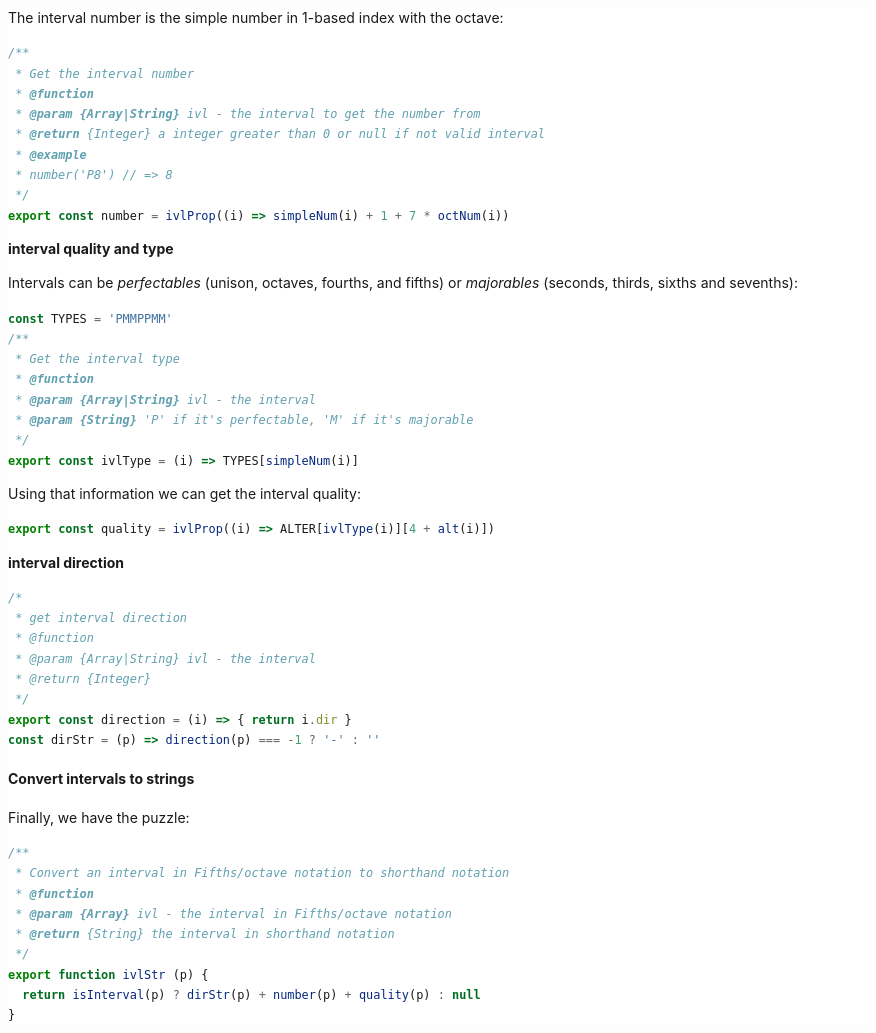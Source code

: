 The interval number is the simple number in 1-based index with the octave:

```js
/**
 * Get the interval number
 * @function
 * @param {Array|String} ivl - the interval to get the number from
 * @return {Integer} a integer greater than 0 or null if not valid interval
 * @example
 * number('P8') // => 8
 */
export const number = ivlProp((i) => simpleNum(i) + 1 + 7 * octNum(i))
```

__interval quality and type__

Intervals can be _perfectables_ (unison, octaves, fourths, and fifths) or _majorables_ (seconds, thirds, sixths and sevenths):

```js
const TYPES = 'PMMPPMM'
/**
 * Get the interval type
 * @function
 * @param {Array|String} ivl - the interval
 * @param {String} 'P' if it's perfectable, 'M' if it's majorable
 */
export const ivlType = (i) => TYPES[simpleNum(i)]
```

Using that information we can get the interval quality:

```js
export const quality = ivlProp((i) => ALTER[ivlType(i)][4 + alt(i)])
```

__interval direction__

```js
/*
 * get interval direction
 * @function
 * @param {Array|String} ivl - the interval
 * @return {Integer}
 */
export const direction = (i) => { return i.dir }
const dirStr = (p) => direction(p) === -1 ? '-' : ''
```

#### Convert intervals to strings

Finally, we have the puzzle:

```js
/**
 * Convert an interval in Fifths/octave notation to shorthand notation
 * @function
 * @param {Array} ivl - the interval in Fifths/octave notation
 * @return {String} the interval in shorthand notation
 */
export function ivlStr (p) {
  return isInterval(p) ? dirStr(p) + number(p) + quality(p) : null
}
```
